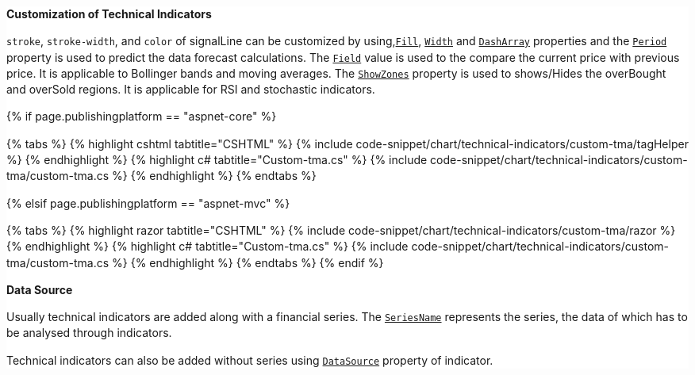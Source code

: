 

**Customization of Technical Indicators**

`stroke`, `stroke-width`, and `color` of signalLine can be customized by using,[`Fill`](https://help.syncfusion.com/cr/aspnetcore-js2/Syncfusion.EJ2.Charts.ChartIndicator.html#Syncfusion_EJ2_Charts_ChartIndicator_Fill),
[`Width`](https://help.syncfusion.com/cr/aspnetcore-js2/Syncfusion.EJ2.Charts.ChartIndicator.html#Syncfusion_EJ2_Charts_ChartIndicator_Width)
and [`DashArray`](https://help.syncfusion.com/cr/aspnetcore-js2/Syncfusion.EJ2.Charts.ChartIndicator.html#Syncfusion_EJ2_Charts_ChartIndicator_DashArray)
properties and the [`Period`](https://help.syncfusion.com/cr/aspnetcore-js2/Syncfusion.EJ2.Charts.ChartIndicator.html#Syncfusion_EJ2_Charts_ChartIndicator_Period)
property is used to predict the data forecast calculations. The [`Field`](https://help.syncfusion.com/cr/aspnetcore-js2/Syncfusion.EJ2.Charts.ChartIndicator.html#Syncfusion_EJ2_Charts_ChartIndicator_Field)
value is used to the compare the current price with previous price. It is applicable to Bollinger bands and moving
averages. The [`ShowZones`](https://help.syncfusion.com/cr/aspnetcore-js2/Syncfusion.EJ2.Charts.ChartIndicator.html#Syncfusion_EJ2_Charts_ChartIndicator_ShowZones)
property is used to shows/Hides the overBought and overSold regions. It is applicable for RSI and stochastic indicators.

{% if page.publishingplatform == "aspnet-core" %}

{% tabs %}
{% highlight cshtml tabtitle="CSHTML" %}
{% include code-snippet/chart/technical-indicators/custom-tma/tagHelper %}
{% endhighlight %}
{% highlight c# tabtitle="Custom-tma.cs" %}
{% include code-snippet/chart/technical-indicators/custom-tma/custom-tma.cs %}
{% endhighlight %}
{% endtabs %}

{% elsif page.publishingplatform == "aspnet-mvc" %}

{% tabs %}
{% highlight razor tabtitle="CSHTML" %}
{% include code-snippet/chart/technical-indicators/custom-tma/razor %}
{% endhighlight %}
{% highlight c# tabtitle="Custom-tma.cs" %}
{% include code-snippet/chart/technical-indicators/custom-tma/custom-tma.cs %}
{% endhighlight %}
{% endtabs %}
{% endif %}



**Data Source**

Usually technical indicators are added along with a financial series. The [`SeriesName`](https://help.syncfusion.com/cr/aspnetcore-js2/Syncfusion.EJ2.Charts.ChartIndicator.html#Syncfusion_EJ2_Charts_ChartIndicator_SeriesName)
represents the series, the data of which has to be analysed through indicators.

Technical indicators can also be added without series using [`DataSource`](https://help.syncfusion.com/cr/aspnetcore-js2/Syncfusion.EJ2.Charts.ChartIndicator.html#Syncfusion_EJ2_Charts_ChartIndicator_DataSource) property of indicator.
